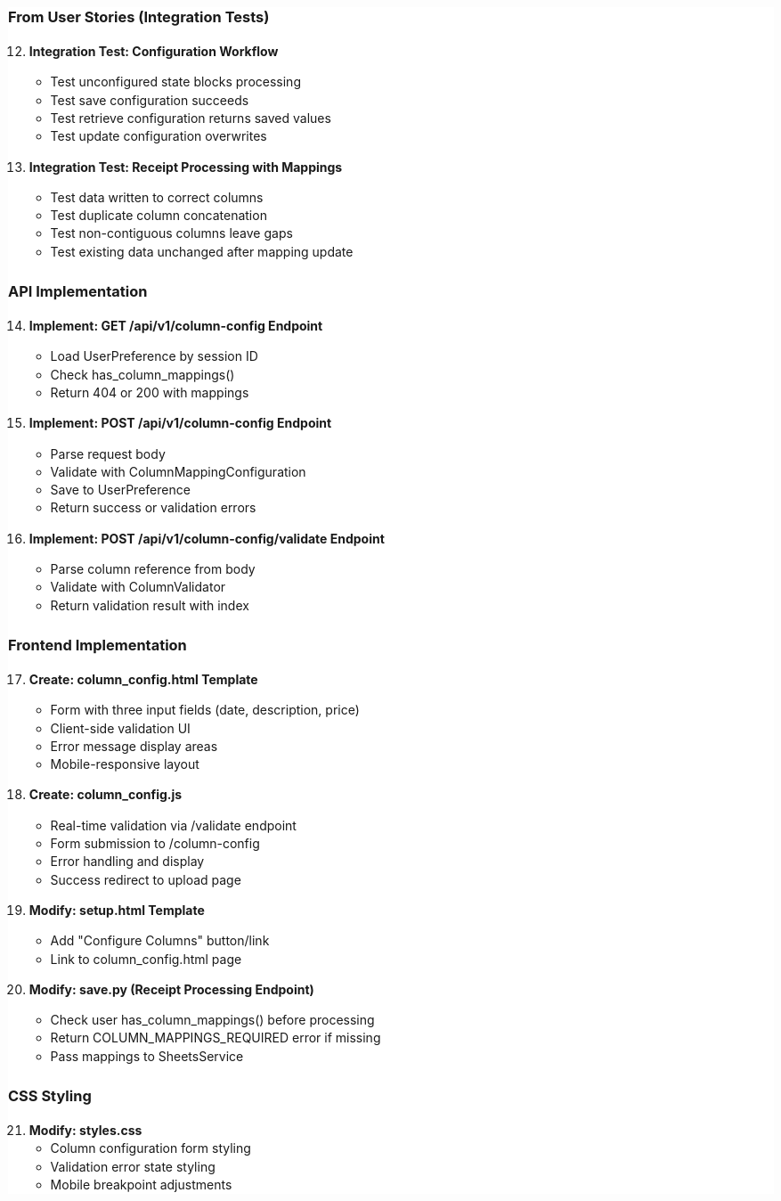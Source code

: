 ### From User Stories (Integration Tests)
12. **Integration Test: Configuration Workflow**
    - Test unconfigured state blocks processing
    - Test save configuration succeeds
    - Test retrieve configuration returns saved values
    - Test update configuration overwrites

13. **Integration Test: Receipt Processing with Mappings**
    - Test data written to correct columns
    - Test duplicate column concatenation
    - Test non-contiguous columns leave gaps
    - Test existing data unchanged after mapping update

### API Implementation
14. **Implement: GET /api/v1/column-config Endpoint**
    - Load UserPreference by session ID
    - Check has_column_mappings()
    - Return 404 or 200 with mappings

15. **Implement: POST /api/v1/column-config Endpoint**
    - Parse request body
    - Validate with ColumnMappingConfiguration
    - Save to UserPreference
    - Return success or validation errors

16. **Implement: POST /api/v1/column-config/validate Endpoint**
    - Parse column reference from body
    - Validate with ColumnValidator
    - Return validation result with index

### Frontend Implementation
17. **Create: column_config.html Template**
    - Form with three input fields (date, description, price)
    - Client-side validation UI
    - Error message display areas
    - Mobile-responsive layout

18. **Create: column_config.js**
    - Real-time validation via /validate endpoint
    - Form submission to /column-config
    - Error handling and display
    - Success redirect to upload page

19. **Modify: setup.html Template**
    - Add "Configure Columns" button/link
    - Link to column_config.html page

20. **Modify: save.py (Receipt Processing Endpoint)**
    - Check user has_column_mappings() before processing
    - Return COLUMN_MAPPINGS_REQUIRED error if missing
    - Pass mappings to SheetsService

### CSS Styling
21. **Modify: styles.css**
    - Column configuration form styling
    - Validation error state styling
    - Mobile breakpoint adjustments
